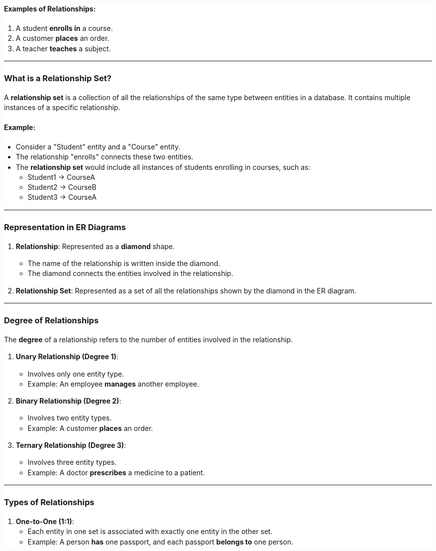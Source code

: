 #### **Examples of Relationships**:
1. A student **enrolls in** a course.
2. A customer **places** an order.
3. A teacher **teaches** a subject.

---

### **What is a Relationship Set?**

A **relationship set** is a collection of all the relationships of the same type between entities in a database. It contains multiple instances of a specific relationship.

#### **Example**:
- Consider a "Student" entity and a "Course" entity.
- The relationship "enrolls" connects these two entities.
- The **relationship set** would include all instances of students enrolling in courses, such as:
  - Student1 → CourseA
  - Student2 → CourseB
  - Student3 → CourseA

---

### **Representation in ER Diagrams**

1. **Relationship**: Represented as a **diamond** shape.
   - The name of the relationship is written inside the diamond.
   - The diamond connects the entities involved in the relationship.

2. **Relationship Set**: Represented as a set of all the relationships shown by the diamond in the ER diagram.

---

### **Degree of Relationships**

The **degree** of a relationship refers to the number of entities involved in the relationship.

1. **Unary Relationship (Degree 1)**:
   - Involves only one entity type.
   - Example: An employee **manages** another employee.

2. **Binary Relationship (Degree 2)**:
   - Involves two entity types.
   - Example: A customer **places** an order.

3. **Ternary Relationship (Degree 3)**:
   - Involves three entity types.
   - Example: A doctor **prescribes** a medicine to a patient.

---

### **Types of Relationships**

1. **One-to-One (1:1)**:
   - Each entity in one set is associated with exactly one entity in the other set.
   - Example: A person **has** one passport, and each passport **belongs to** one person.
